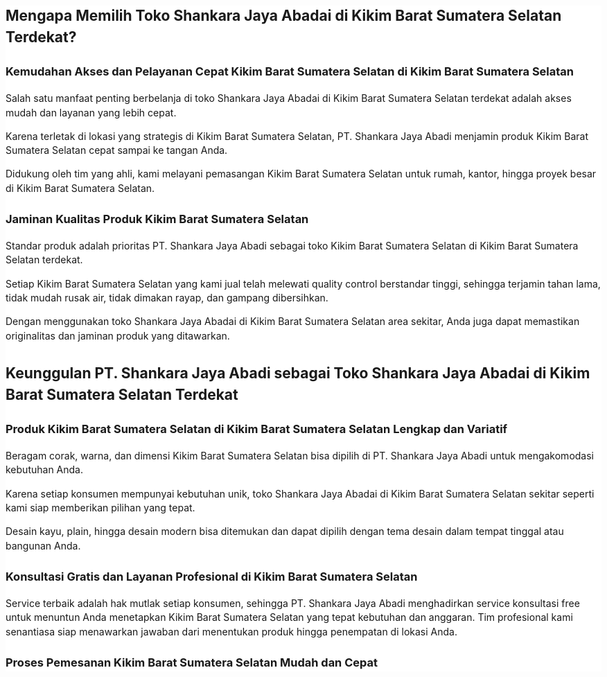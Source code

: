 
## Mengapa Memilih Toko Shankara Jaya Abadai di Kikim Barat Sumatera Selatan Terdekat?

### Kemudahan Akses dan Pelayanan Cepat Kikim Barat Sumatera Selatan di Kikim Barat Sumatera Selatan

Salah satu manfaat penting berbelanja di toko Shankara Jaya Abadai di Kikim Barat Sumatera Selatan terdekat adalah akses mudah dan layanan yang lebih cepat.

Karena terletak di lokasi yang strategis di Kikim Barat Sumatera Selatan, PT. Shankara Jaya Abadi menjamin produk Kikim Barat Sumatera Selatan cepat sampai ke tangan Anda.

Didukung oleh tim yang ahli, kami melayani pemasangan Kikim Barat Sumatera Selatan untuk rumah, kantor, hingga proyek besar di Kikim Barat Sumatera Selatan.

### Jaminan Kualitas Produk Kikim Barat Sumatera Selatan

Standar produk adalah prioritas PT. Shankara Jaya Abadi sebagai toko Kikim Barat Sumatera Selatan di Kikim Barat Sumatera Selatan terdekat.

Setiap Kikim Barat Sumatera Selatan yang kami jual telah melewati quality control berstandar tinggi, sehingga terjamin tahan lama, tidak mudah rusak air, tidak dimakan rayap, dan gampang dibersihkan.

Dengan menggunakan toko Shankara Jaya Abadai di Kikim Barat Sumatera Selatan area sekitar, Anda juga dapat memastikan originalitas dan jaminan produk yang ditawarkan.

## Keunggulan PT. Shankara Jaya Abadi sebagai Toko Shankara Jaya Abadai di Kikim Barat Sumatera Selatan Terdekat

### Produk Kikim Barat Sumatera Selatan di Kikim Barat Sumatera Selatan Lengkap dan Variatif

Beragam corak, warna, dan dimensi Kikim Barat Sumatera Selatan bisa dipilih di PT. Shankara Jaya Abadi untuk mengakomodasi kebutuhan Anda.

Karena setiap konsumen mempunyai kebutuhan unik, toko Shankara Jaya Abadai di Kikim Barat Sumatera Selatan sekitar seperti kami siap memberikan pilihan yang tepat.

Desain kayu, plain, hingga desain modern bisa ditemukan dan dapat dipilih dengan tema desain dalam tempat tinggal atau bangunan Anda.

### Konsultasi Gratis dan Layanan Profesional di Kikim Barat Sumatera Selatan

Service terbaik adalah hak mutlak setiap konsumen, sehingga PT. Shankara Jaya Abadi menghadirkan service konsultasi free untuk menuntun Anda menetapkan Kikim Barat Sumatera Selatan yang tepat kebutuhan dan anggaran. Tim profesional kami senantiasa siap menawarkan jawaban dari menentukan produk hingga penempatan di lokasi Anda.

### Proses Pemesanan Kikim Barat Sumatera Selatan Mudah dan Cepat
